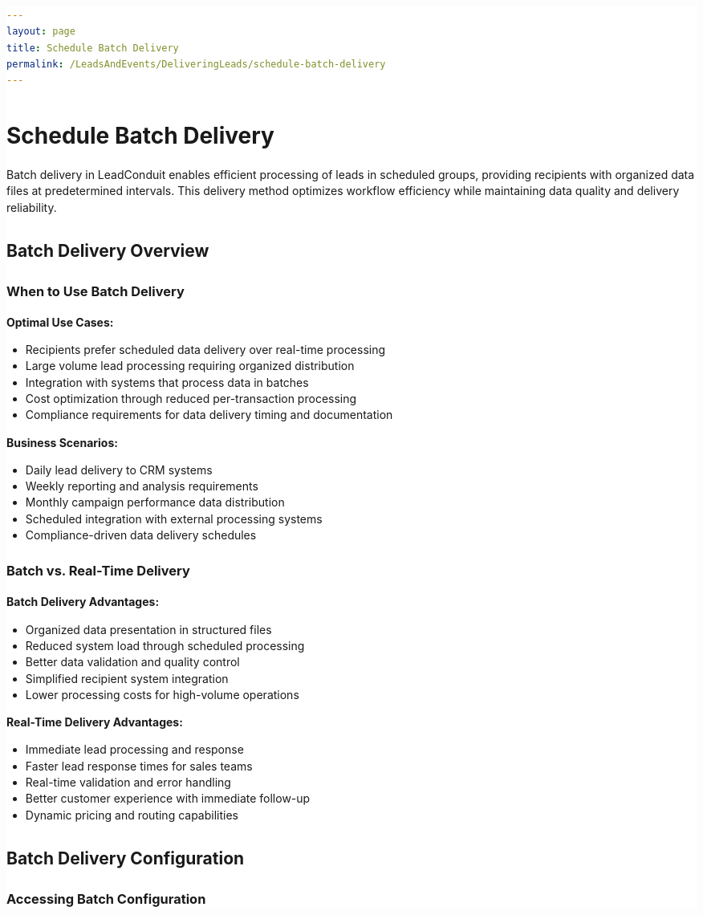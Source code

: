 ```yaml
---
layout: page
title: Schedule Batch Delivery
permalink: /LeadsAndEvents/DeliveringLeads/schedule-batch-delivery
---
```


# Schedule Batch Delivery

Batch delivery in LeadConduit enables efficient processing of leads in scheduled groups, providing recipients with organized data files at predetermined intervals. This delivery method optimizes workflow efficiency while maintaining data quality and delivery reliability.

## Batch Delivery Overview

### When to Use Batch Delivery

**Optimal Use Cases:**
- Recipients prefer scheduled data delivery over real-time processing
- Large volume lead processing requiring organized distribution
- Integration with systems that process data in batches
- Cost optimization through reduced per-transaction processing
- Compliance requirements for data delivery timing and documentation

**Business Scenarios:**
- Daily lead delivery to CRM systems
- Weekly reporting and analysis requirements
- Monthly campaign performance data distribution
- Scheduled integration with external processing systems
- Compliance-driven data delivery schedules

### Batch vs. Real-Time Delivery

**Batch Delivery Advantages:**
- Organized data presentation in structured files
- Reduced system load through scheduled processing
- Better data validation and quality control
- Simplified recipient system integration
- Lower processing costs for high-volume operations

**Real-Time Delivery Advantages:**
- Immediate lead processing and response
- Faster lead response times for sales teams
- Real-time validation and error handling
- Better customer experience with immediate follow-up
- Dynamic pricing and routing capabilities

## Batch Delivery Configuration

### Accessing Batch Configuration
